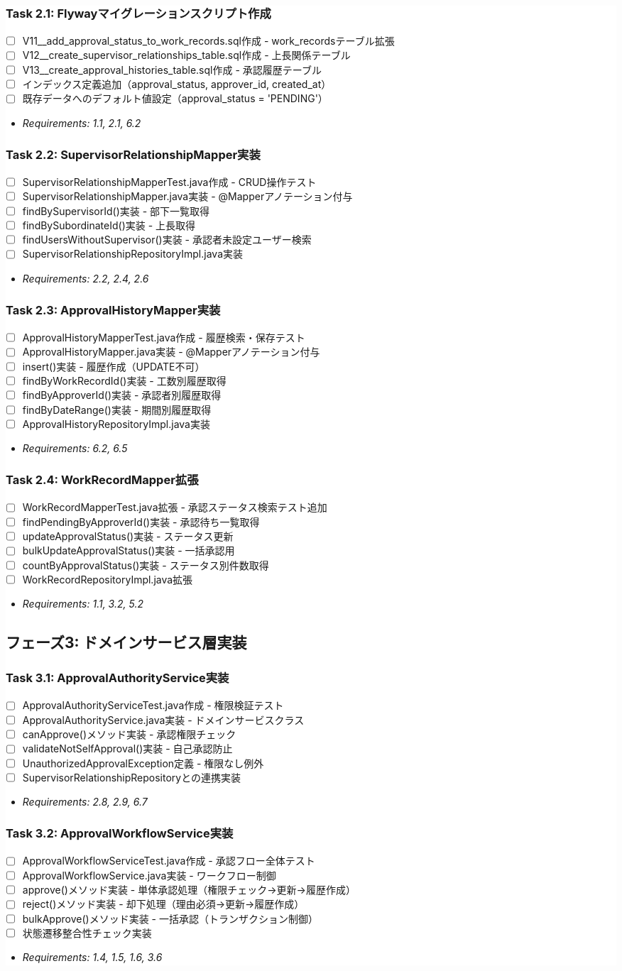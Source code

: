 ### Task 2.1: Flywayマイグレーションスクリプト作成
- [ ] V11__add_approval_status_to_work_records.sql作成 - work_recordsテーブル拡張
- [ ] V12__create_supervisor_relationships_table.sql作成 - 上長関係テーブル
- [ ] V13__create_approval_histories_table.sql作成 - 承認履歴テーブル
- [ ] インデックス定義追加（approval_status, approver_id, created_at）
- [ ] 既存データへのデフォルト値設定（approval_status = 'PENDING'）
- _Requirements: 1.1, 2.1, 6.2_

### Task 2.2: SupervisorRelationshipMapper実装
- [ ] SupervisorRelationshipMapperTest.java作成 - CRUD操作テスト
- [ ] SupervisorRelationshipMapper.java実装 - @Mapperアノテーション付与
- [ ] findBySupervisorId()実装 - 部下一覧取得
- [ ] findBySubordinateId()実装 - 上長取得
- [ ] findUsersWithoutSupervisor()実装 - 承認者未設定ユーザー検索
- [ ] SupervisorRelationshipRepositoryImpl.java実装
- _Requirements: 2.2, 2.4, 2.6_

### Task 2.3: ApprovalHistoryMapper実装
- [ ] ApprovalHistoryMapperTest.java作成 - 履歴検索・保存テスト
- [ ] ApprovalHistoryMapper.java実装 - @Mapperアノテーション付与
- [ ] insert()実装 - 履歴作成（UPDATE不可）
- [ ] findByWorkRecordId()実装 - 工数別履歴取得
- [ ] findByApproverId()実装 - 承認者別履歴取得
- [ ] findByDateRange()実装 - 期間別履歴取得
- [ ] ApprovalHistoryRepositoryImpl.java実装
- _Requirements: 6.2, 6.5_

### Task 2.4: WorkRecordMapper拡張
- [ ] WorkRecordMapperTest.java拡張 - 承認ステータス検索テスト追加
- [ ] findPendingByApproverId()実装 - 承認待ち一覧取得
- [ ] updateApprovalStatus()実装 - ステータス更新
- [ ] bulkUpdateApprovalStatus()実装 - 一括承認用
- [ ] countByApprovalStatus()実装 - ステータス別件数取得
- [ ] WorkRecordRepositoryImpl.java拡張
- _Requirements: 1.1, 3.2, 5.2_

## フェーズ3: ドメインサービス層実装

### Task 3.1: ApprovalAuthorityService実装
- [ ] ApprovalAuthorityServiceTest.java作成 - 権限検証テスト
- [ ] ApprovalAuthorityService.java実装 - ドメインサービスクラス
- [ ] canApprove()メソッド実装 - 承認権限チェック
- [ ] validateNotSelfApproval()実装 - 自己承認防止
- [ ] UnauthorizedApprovalException定義 - 権限なし例外
- [ ] SupervisorRelationshipRepositoryとの連携実装
- _Requirements: 2.8, 2.9, 6.7_

### Task 3.2: ApprovalWorkflowService実装
- [ ] ApprovalWorkflowServiceTest.java作成 - 承認フロー全体テスト
- [ ] ApprovalWorkflowService.java実装 - ワークフロー制御
- [ ] approve()メソッド実装 - 単体承認処理（権限チェック→更新→履歴作成）
- [ ] reject()メソッド実装 - 却下処理（理由必須→更新→履歴作成）
- [ ] bulkApprove()メソッド実装 - 一括承認（トランザクション制御）
- [ ] 状態遷移整合性チェック実装
- _Requirements: 1.4, 1.5, 1.6, 3.6_
